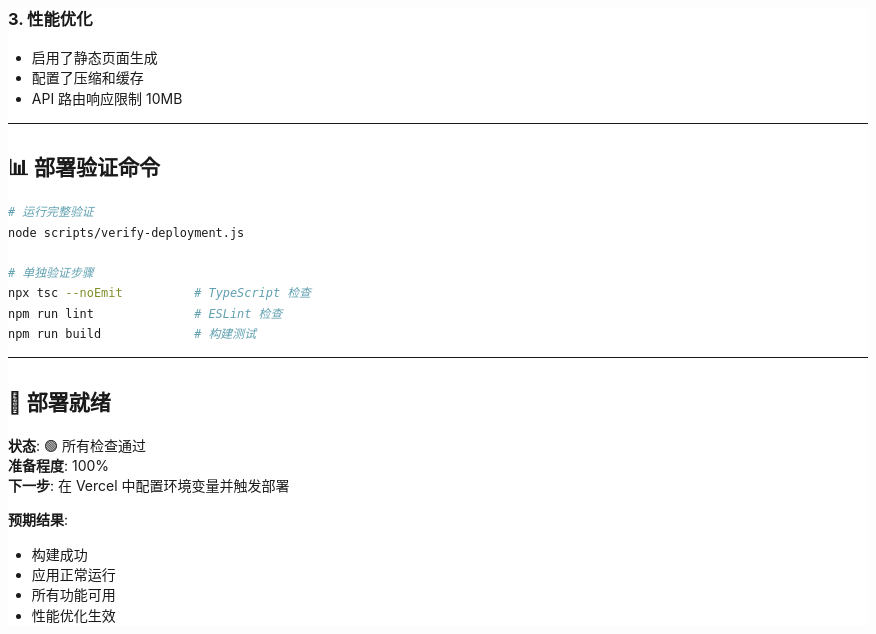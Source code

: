 ### 3. 性能优化
- 启用了静态页面生成
- 配置了压缩和缓存
- API 路由响应限制 10MB

---

## 📊 部署验证命令

```bash
# 运行完整验证
node scripts/verify-deployment.js

# 单独验证步骤
npx tsc --noEmit          # TypeScript 检查
npm run lint              # ESLint 检查
npm run build             # 构建测试
```

---

## 🎉 部署就绪

**状态**: 🟢 所有检查通过  
**准备程度**: 100%  
**下一步**: 在 Vercel 中配置环境变量并触发部署

**预期结果**: 
- 构建成功
- 应用正常运行
- 所有功能可用
- 性能优化生效
